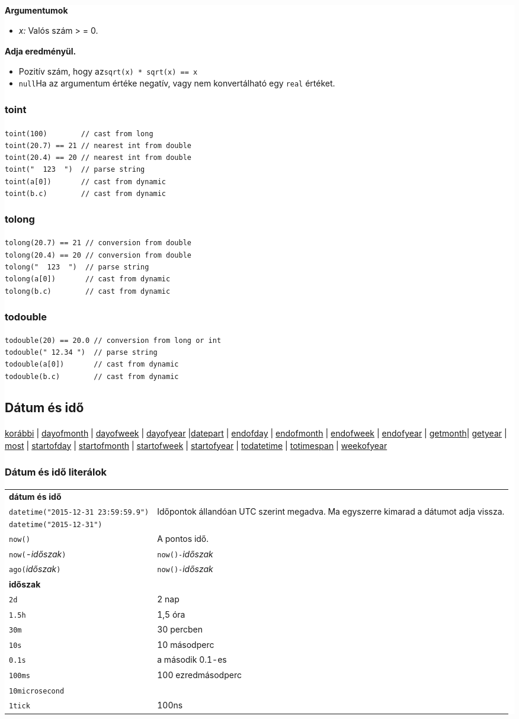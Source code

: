 **Argumentumok**

* *x:* Valós szám > = 0.

**Adja eredményül.**

* Pozitív szám, hogy az`sqrt(x) * sqrt(x) == x`
* `null`Ha az argumentum értéke negatív, vagy nem konvertálható egy `real` értéket. 




### <a name="toint"></a>toint

    toint(100)        // cast from long
    toint(20.7) == 21 // nearest int from double
    toint(20.4) == 20 // nearest int from double
    toint("  123  ")  // parse string
    toint(a[0])       // cast from dynamic
    toint(b.c)        // cast from dynamic

### <a name="tolong"></a>tolong

    tolong(20.7) == 21 // conversion from double
    tolong(20.4) == 20 // conversion from double
    tolong("  123  ")  // parse string
    tolong(a[0])       // cast from dynamic
    tolong(b.c)        // cast from dynamic


### <a name="todouble"></a>todouble

    todouble(20) == 20.0 // conversion from long or int
    todouble(" 12.34 ")  // parse string
    todouble(a[0])       // cast from dynamic
    todouble(b.c)        // cast from dynamic



## <a name="date-and-time"></a>Dátum és idő


[korábbi](#ago) | [dayofmonth](#dayofmonth) | [dayofweek](#dayofweek) |  [dayofyear](#dayofyear) |[datepart](#datepart) | [endofday](#endofday) | [endofmonth](#endofmonth) | [endofweek](#endofweek) | [endofyear](#endofyear) | [getmonth](#getmonth)|  [getyear](#getyear) | [most](#now) | [startofday](#startofday) | [startofmonth](#startofmonth) | [startofweek](#startofweek) | [startofyear](#startofyear) | [todatetime](#todatetime) | [totimespan](#totimespan) | [weekofyear](#weekofyear)

### <a name="date-and-time-literals"></a>Dátum és idő literálok

|||
---|---
**dátum és idő**|
`datetime("2015-12-31 23:59:59.9")`<br/>`datetime("2015-12-31")`|Időpontok állandóan UTC szerint megadva. Ma egyszerre kimarad a dátumot adja vissza.
`now()`|A pontos idő.
`now(`-*időszak*`)`|`now()-`*időszak*
`ago(`*időszak*`)`|`now()-`*időszak*
**időszak**|
`2d`|2 nap
`1.5h`|1,5 óra 
`30m`|30 percben
`10s`|10 másodperc
`0.1s`|a második 0.1-es
`100ms`| 100 ezredmásodperc
`10microsecond`|
`1tick`|100ns